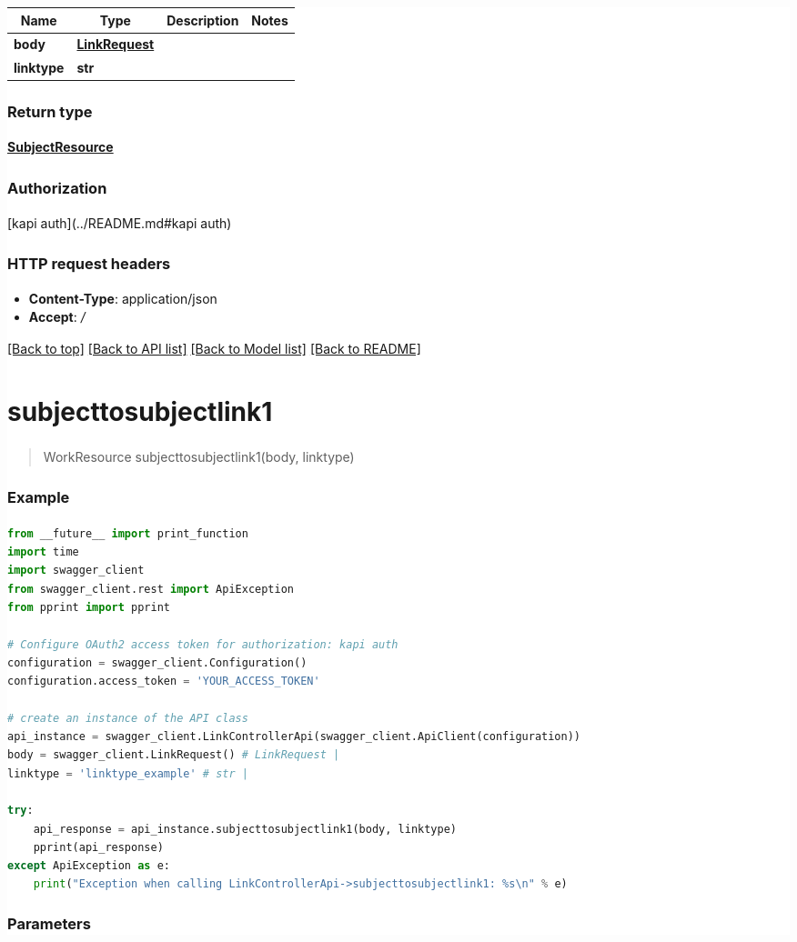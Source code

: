 Name | Type | Description  | Notes
------------- | ------------- | ------------- | -------------
 **body** | [**LinkRequest**](LinkRequest.md)|  | 
 **linktype** | **str**|  | 

### Return type

[**SubjectResource**](SubjectResource.md)

### Authorization

[kapi auth](../README.md#kapi auth)

### HTTP request headers

 - **Content-Type**: application/json
 - **Accept**: */*

[[Back to top]](#) [[Back to API list]](../README.md#documentation-for-api-endpoints) [[Back to Model list]](../README.md#documentation-for-models) [[Back to README]](../README.md)

# **subjecttosubjectlink1**
> WorkResource subjecttosubjectlink1(body, linktype)



### Example
```python
from __future__ import print_function
import time
import swagger_client
from swagger_client.rest import ApiException
from pprint import pprint

# Configure OAuth2 access token for authorization: kapi auth
configuration = swagger_client.Configuration()
configuration.access_token = 'YOUR_ACCESS_TOKEN'

# create an instance of the API class
api_instance = swagger_client.LinkControllerApi(swagger_client.ApiClient(configuration))
body = swagger_client.LinkRequest() # LinkRequest | 
linktype = 'linktype_example' # str | 

try:
    api_response = api_instance.subjecttosubjectlink1(body, linktype)
    pprint(api_response)
except ApiException as e:
    print("Exception when calling LinkControllerApi->subjecttosubjectlink1: %s\n" % e)
```

### Parameters
